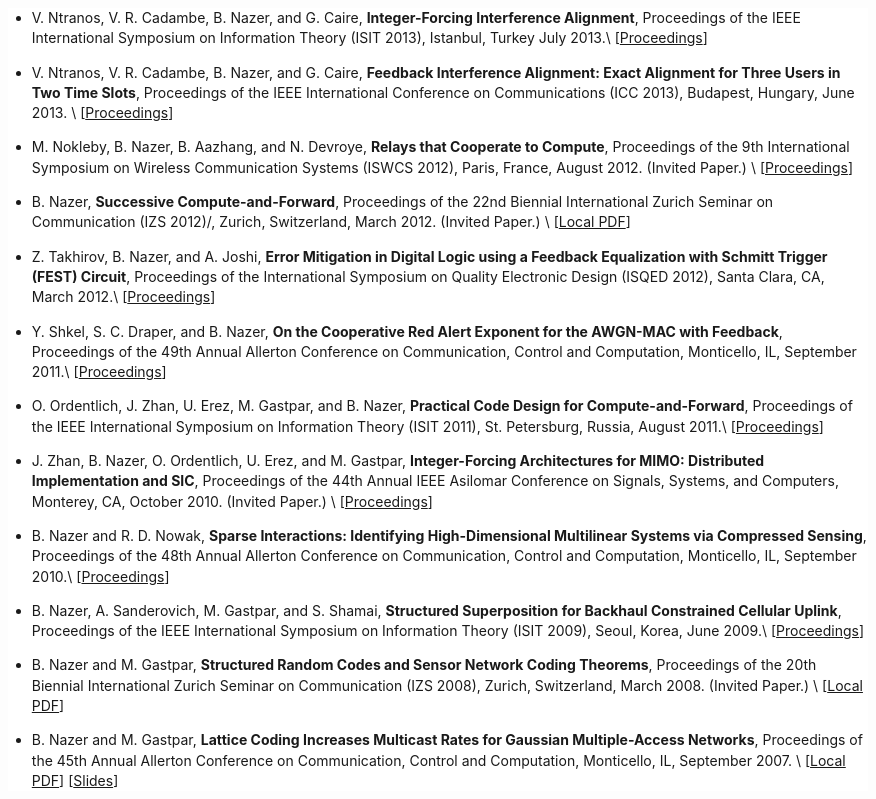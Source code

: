 - V. Ntranos, V. R. Cadambe, B. Nazer, and G. Caire, **Integer-Forcing Interference Alignment**, Proceedings of the IEEE International Symposium on Information Theory (ISIT 2013), Istanbul, Turkey July 2013.\\
\[[Proceedings](http://dx.doi.org/10.1109/ISIT.2013.6620291)\]
  
- V. Ntranos, V. R. Cadambe, B. Nazer, and G. Caire, **Feedback Interference Alignment: Exact Alignment for Three Users in Two Time Slots**, Proceedings of the IEEE International Conference on Communications (ICC 2013), Budapest, Hungary, June 2013. \\
\[[Proceedings](http://dx.doi.org/10.1109/ICC.2013.6655013)\]
  
- M. Nokleby, B. Nazer, B. Aazhang, and N. Devroye, **Relays that Cooperate to Compute**, Proceedings of the 9th International Symposium on Wireless Communication Systems (ISWCS 2012), Paris, France, August 2012. (Invited Paper.) \\
\[[Proceedings](http://dx.doi.org/10.1109/ISWCS.2012.6328371)\]
 
- B. Nazer, **Successive Compute-and-Forward**, Proceedings of the 22nd Biennial International Zurich Seminar on Communication (IZS 2012)/, Zurich, Switzerland, March 2012. (Invited Paper.) \\
\[[Local PDF](/files/bn_izs12.pdf)\] 
  
- Z. Takhirov, B. Nazer, and A. Joshi, **Error Mitigation in Digital Logic using a Feedback Equalization with Schmitt Trigger (FEST) Circuit**, Proceedings of the International Symposium on Quality Electronic Design (ISQED 2012), Santa Clara, CA, March 2012.\\
\[[Proceedings](http://dx.doi.org/10.1109/ISQED.2012.6187511)\]

- Y. Shkel, S. C. Draper, and B. Nazer, **On the Cooperative Red Alert Exponent for the AWGN-MAC with Feedback**, Proceedings of the 49th Annual Allerton Conference on Communication, Control and Computation, Monticello, IL, September 2011.\\
\[[Proceedings](http://dx.doi.org/10.1109/Allerton.2011.6120207)\]

- O. Ordentlich, J. Zhan, U. Erez, M. Gastpar, and B. Nazer, **Practical Code Design for Compute-and-Forward**, Proceedings of the IEEE International Symposium on Information Theory (ISIT 2011), St. Petersburg, Russia, August 2011.\\
\[[Proceedings](https://doi.org/10.1109/ISIT.2011.6033876)\]
  
- J. Zhan, B. Nazer, O. Ordentlich, U. Erez, and M. Gastpar, **Integer-Forcing Architectures for MIMO: Distributed Implementation and SIC**, Proceedings of the 44th Annual IEEE Asilomar Conference on Signals, Systems, and Computers, Monterey, CA, October 2010. (Invited Paper.) \\
\[[Proceedings](https://doi.org/10.1109/ACSSC.2010.5757526)\]

- B. Nazer and R. D. Nowak, **Sparse Interactions: Identifying High-Dimensional Multilinear Systems via Compressed Sensing**, Proceedings of the 48th Annual Allerton Conference on Communication, Control and Computation, Monticello, IL, September 2010.\\
\[[Proceedings](https://doi.org/10.1109/ALLERTON.2010.5707103)\]

- B. Nazer, A. Sanderovich, M. Gastpar, and S. Shamai, **Structured Superposition for Backhaul Constrained Cellular Uplink**, Proceedings of the IEEE International Symposium on Information Theory (ISIT 2009), Seoul, Korea, June 2009.\\
\[[Proceedings](https://doi.org/10.1109/ISIT.2009.5205840)\]

- B. Nazer and M. Gastpar, **Structured Random Codes and Sensor Network Coding Theorems**, Proceedings of the 20th Biennial International Zurich Seminar on Communication (IZS 2008), Zurich, Switzerland, March 2008. (Invited Paper.) \\
\[[Local PDF](/files/bn_mg_izs08.pdf)\]

- B. Nazer and M. Gastpar, **Lattice Coding Increases Multicast Rates for Gaussian Multiple-Access Networks**, Proceedings of the 45th Annual Allerton Conference on Communication, Control and Computation, Monticello, IL, September 2007. \\
\[[Local PDF](/files/bn_mg_allerton07.pdf)\] \[[Slides](/files/bn_mg_allerton07_slides.pdf)\] 
